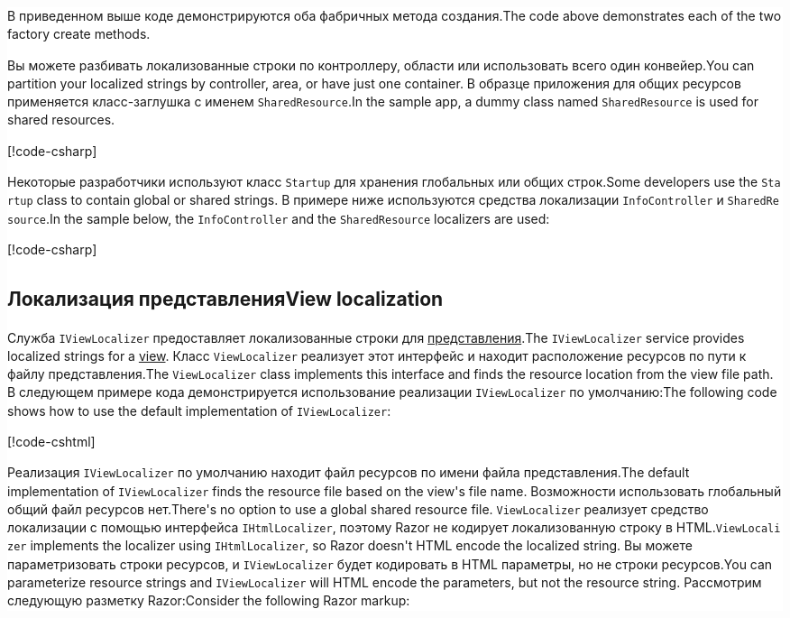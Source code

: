 <span data-ttu-id="68e75-136">В приведенном выше коде демонстрируются оба фабричных метода создания.</span><span class="sxs-lookup"><span data-stu-id="68e75-136">The code above demonstrates each of the two factory create methods.</span></span>

<span data-ttu-id="68e75-137">Вы можете разбивать локализованные строки по контроллеру, области или использовать всего один конвейер.</span><span class="sxs-lookup"><span data-stu-id="68e75-137">You can partition your localized strings by controller, area, or have just one container.</span></span> <span data-ttu-id="68e75-138">В образце приложения для общих ресурсов применяется класс-заглушка с именем `SharedResource`.</span><span class="sxs-lookup"><span data-stu-id="68e75-138">In the sample app, a dummy class named `SharedResource` is used for shared resources.</span></span>

[!code-csharp[](localization/sample/Localization/Resources/SharedResource.cs)]

<span data-ttu-id="68e75-139">Некоторые разработчики используют класс `Startup` для хранения глобальных или общих строк.</span><span class="sxs-lookup"><span data-stu-id="68e75-139">Some developers use the `Startup` class to contain global or shared strings.</span></span> <span data-ttu-id="68e75-140">В примере ниже используются средства локализации `InfoController` и `SharedResource`.</span><span class="sxs-lookup"><span data-stu-id="68e75-140">In the sample below, the `InfoController` and the `SharedResource` localizers are used:</span></span>

[!code-csharp[](localization/sample/Localization/Controllers/InfoController.cs?range=9-26)]

## <a name="view-localization"></a><span data-ttu-id="68e75-141">Локализация представления</span><span class="sxs-lookup"><span data-stu-id="68e75-141">View localization</span></span>

<span data-ttu-id="68e75-142">Служба `IViewLocalizer` предоставляет локализованные строки для [представления](xref:mvc/views/overview).</span><span class="sxs-lookup"><span data-stu-id="68e75-142">The `IViewLocalizer` service provides localized strings for a [view](xref:mvc/views/overview).</span></span> <span data-ttu-id="68e75-143">Класс `ViewLocalizer` реализует этот интерфейс и находит расположение ресурсов по пути к файлу представления.</span><span class="sxs-lookup"><span data-stu-id="68e75-143">The `ViewLocalizer` class implements this interface and finds the resource location from the view file path.</span></span> <span data-ttu-id="68e75-144">В следующем примере кода демонстрируется использование реализации `IViewLocalizer` по умолчанию:</span><span class="sxs-lookup"><span data-stu-id="68e75-144">The following code shows how to use the default implementation of `IViewLocalizer`:</span></span>

[!code-cshtml[](localization/sample/Localization/Views/Home/About.cshtml)]

<span data-ttu-id="68e75-145">Реализация `IViewLocalizer` по умолчанию находит файл ресурсов по имени файла представления.</span><span class="sxs-lookup"><span data-stu-id="68e75-145">The default implementation of `IViewLocalizer` finds the resource file based on the view's file name.</span></span> <span data-ttu-id="68e75-146">Возможности использовать глобальный общий файл ресурсов нет.</span><span class="sxs-lookup"><span data-stu-id="68e75-146">There's no option to use a global shared resource file.</span></span> <span data-ttu-id="68e75-147">`ViewLocalizer` реализует средство локализации с помощью интерфейса `IHtmlLocalizer`, поэтому Razor не кодирует локализованную строку в HTML.</span><span class="sxs-lookup"><span data-stu-id="68e75-147">`ViewLocalizer` implements the localizer using `IHtmlLocalizer`, so Razor doesn't HTML encode the localized string.</span></span> <span data-ttu-id="68e75-148">Вы можете параметризовать строки ресурсов, и `IViewLocalizer` будет кодировать в HTML параметры, но не строки ресурсов.</span><span class="sxs-lookup"><span data-stu-id="68e75-148">You can parameterize resource strings and `IViewLocalizer` will HTML encode the parameters, but not the resource string.</span></span> <span data-ttu-id="68e75-149">Рассмотрим следующую разметку Razor:</span><span class="sxs-lookup"><span data-stu-id="68e75-149">Consider the following Razor markup:</span></span>
